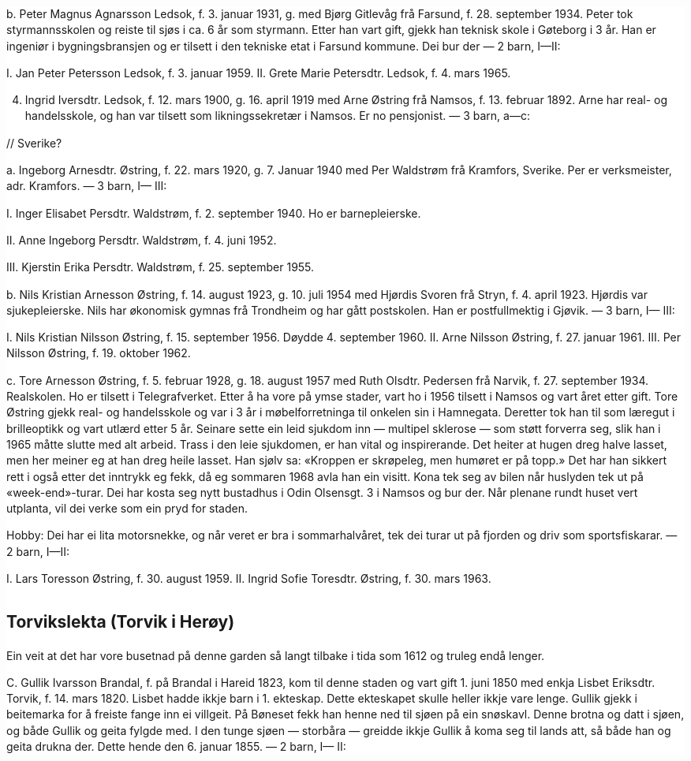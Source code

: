 b. Peter Magnus Agnarsson Ledsok, f. 3. januar 1931, g. med Bjørg Gitlevåg frå Farsund, f. 28. september 1934. Peter tok styrmannsskolen og reiste til sjøs i ca. 6 år som styrmann. Etter han vart gift, gjekk han teknisk skole i Gøteborg i 3 år. Han er ingeniør i bygningsbransjen og er tilsett i den tekniske etat i Farsund kommune. Dei bur der — 2 barn, I—II:

I. Jan Peter Petersson Ledsok, f. 3. januar 1959.
II. Grete Marie Petersdtr. Ledsok, f. 4. mars 1965.

4. Ingrid Iversdtr. Ledsok, f. 12. mars 1900, g. 16. april 1919 med Arne Østring frå Namsos, f. 13. februar 1892. Arne har real- og handelsskole, og han var tilsett som likningssekretær i Namsos. Er no pensjonist. — 3 barn, a—c:

// Sverike?

a. Ingeborg Arnesdtr. Østring, f. 22. mars 1920, g. 7. Januar 1940 med Per Waldstrøm frå Kramfors, Sverike. Per er verksmeister, adr. Kramfors. — 3 barn, I— III:

I. Inger Elisabet Persdtr. Waldstrøm, f. 2. september 1940. Ho er barnepleierske.

II. Anne Ingeborg Persdtr. Waldstrøm, f. 4. juni 1952.

III. Kjerstin Erika Persdtr. Waldstrøm, f. 25. september 1955.

b. Nils Kristian Arnesson Østring, f. 14. august 1923, g. 10. juli 1954 med Hjørdis Svoren frå Stryn, f. 4. april 1923. Hjørdis var sjukepleierske. Nils har økonomisk gymnas frå Trondheim og har gått postskolen. Han er postfullmektig i Gjøvik. — 3 barn, I— III:

I. Nils Kristian Nilsson Østring, f. 15. september 1956. Døydde 4. september 1960.
II. Arne Nilsson Østring, f. 27. januar 1961.
III. Per Nilsson Østring, f. 19. oktober 1962.

c. Tore Arnesson Østring, f. 5. februar 1928, g. 18. august 1957 med Ruth Olsdtr. Pedersen frå Narvik, f. 27. september 1934. Realskolen. Ho er tilsett i Telegrafverket. Etter å
ha vore på ymse stader, vart ho i 1956 tilsett i Namsos og vart året etter gift. Tore Østring gjekk real- og handelsskole og var i 3 år i møbelforretninga til onkelen sin i Hamnegata. Deretter tok han til som læregut i brilleoptikk og vart utlærd etter 5 år. Seinare sette ein leid sjukdom inn — multipel sklerose — som støtt forverra seg, slik han i 1965 måtte slutte med alt arbeid. Trass i den leie sjukdomen, er han vital og inspirerande. Det heiter at hugen dreg halve lasset, men her meiner eg at han dreg heile lasset. Han sjølv sa: «Kroppen er skrøpeleg, men humøret er på topp.» Det har han sikkert rett i også etter det inntrykk eg fekk, då eg sommaren 1968 avla han ein visitt. Kona tek seg av bilen når huslyden tek ut på «week-end»-turar. Dei har kosta seg nytt bustadhus i Odin Olsensgt. 3 i Namsos og bur der. Når plenane rundt huset vert utplanta, vil dei verke som ein pryd for staden.

Hobby: Dei har ei lita motorsnekke, og når veret er bra i sommarhalvåret, tek dei turar ut på fjorden og driv som sportsfiskarar. — 2 barn, I—II:

I. Lars Toresson Østring, f. 30. august 1959.
II. Ingrid Sofie Toresdtr. Østring, f. 30. mars 1963.

## Torvikslekta (Torvik i Herøy)

Ein veit at det har vore busetnad på denne garden så langt tilbake i tida som 1612 og truleg endå lenger.

C. Gullik Ivarsson Brandal, f. på Brandal i Hareid 1823, kom til denne staden og vart gift 1. juni 1850 med enkja Lisbet Eriksdtr. Torvik, f. 14. mars 1820. Lisbet hadde ikkje barn i 1. ekteskap. Dette ekteskapet skulle heller ikkje vare lenge. Gullik gjekk i beitemarka for å freiste fange inn ei villgeit. På Bøneset fekk han henne ned til sjøen på ein snøskavl. Denne brotna og datt i sjøen, og både Gullik og geita fylgde med. I den tunge sjøen — storbåra — greidde ikkje Gullik å koma seg til lands att, så både han og geita drukna der. Dette hende den 6. januar 1855. — 2 barn, I— II:
